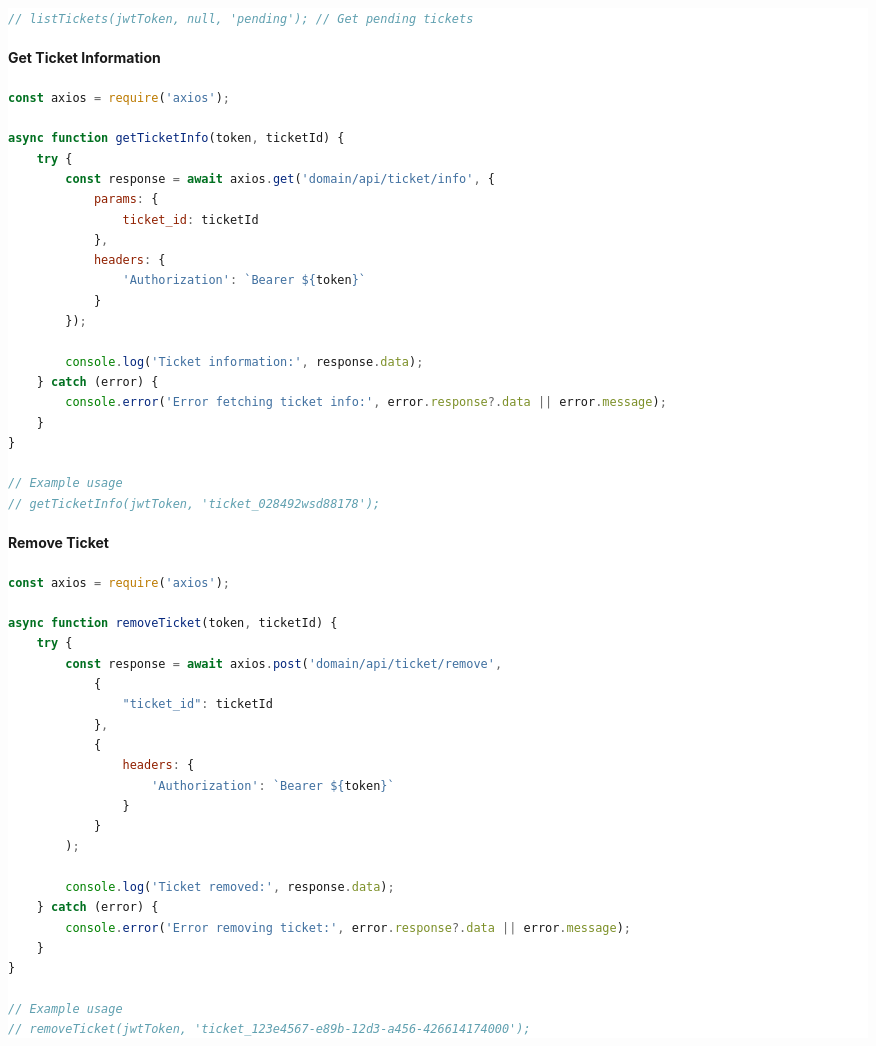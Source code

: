 ```javascript
// listTickets(jwtToken, null, 'pending'); // Get pending tickets
```

#### Get Ticket Information

```javascript
const axios = require('axios');

async function getTicketInfo(token, ticketId) {
    try {
        const response = await axios.get('domain/api/ticket/info', {
            params: {
                ticket_id: ticketId
            },
            headers: {
                'Authorization': `Bearer ${token}`
            }
        });
        
        console.log('Ticket information:', response.data);
    } catch (error) {
        console.error('Error fetching ticket info:', error.response?.data || error.message);
    }
}

// Example usage
// getTicketInfo(jwtToken, 'ticket_028492wsd88178');
```

#### Remove Ticket

```javascript
const axios = require('axios');

async function removeTicket(token, ticketId) {
    try {
        const response = await axios.post('domain/api/ticket/remove', 
            {
                "ticket_id": ticketId
            },
            {
                headers: {
                    'Authorization': `Bearer ${token}`
                }
            }
        );
        
        console.log('Ticket removed:', response.data);
    } catch (error) {
        console.error('Error removing ticket:', error.response?.data || error.message);
    }
}

// Example usage
// removeTicket(jwtToken, 'ticket_123e4567-e89b-12d3-a456-426614174000');
``` 
